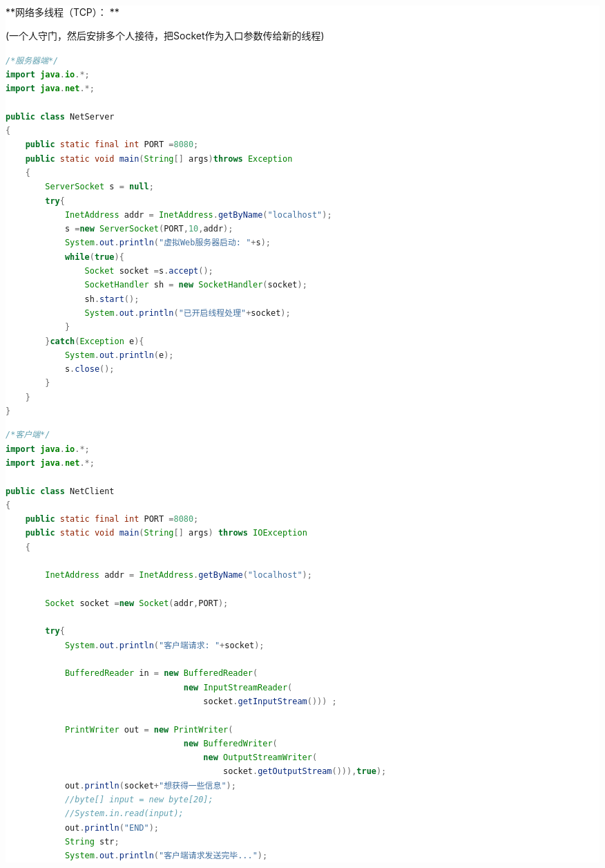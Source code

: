 **网络多线程（TCP）： ** 

(一个人守门，然后安排多个人接待，把Socket作为入口参数传给新的线程)

```java
/*服务器端*/
import java.io.*;
import java.net.*;

public class NetServer
{
	public static final int PORT =8080;
	public static void main(String[] args)throws Exception
	{
		ServerSocket s = null;
		try{
			InetAddress addr = InetAddress.getByName("localhost");
			s =new ServerSocket(PORT,10,addr);
			System.out.println("虚拟Web服务器启动: "+s);
			while(true){
				Socket socket =s.accept();
				SocketHandler sh = new SocketHandler(socket);
				sh.start();
				System.out.println("已开启线程处理"+socket);
			}
		}catch(Exception e){
			System.out.println(e);
			s.close();
		}
	}
}							
```

```java
/*客户端*/
import java.io.*;
import java.net.*;

public class NetClient
{	
	public static final int PORT =8080;
	public static void main(String[] args) throws IOException
	{
		
		InetAddress addr = InetAddress.getByName("localhost");
		
		Socket socket =new Socket(addr,PORT);
		
		try{
			System.out.println("客户端请求: "+socket);
			
			BufferedReader in = new BufferedReader(
									new InputStreamReader(
										socket.getInputStream())) ;
				
			PrintWriter out = new PrintWriter(
									new BufferedWriter(
										new OutputStreamWriter(
											socket.getOutputStream())),true);
			out.println(socket+"想获得一些信息");
			//byte[] input = new byte[20];
			//System.in.read(input);
			out.println("END");
			String str;
			System.out.println("客户端请求发送完毕...");		
```